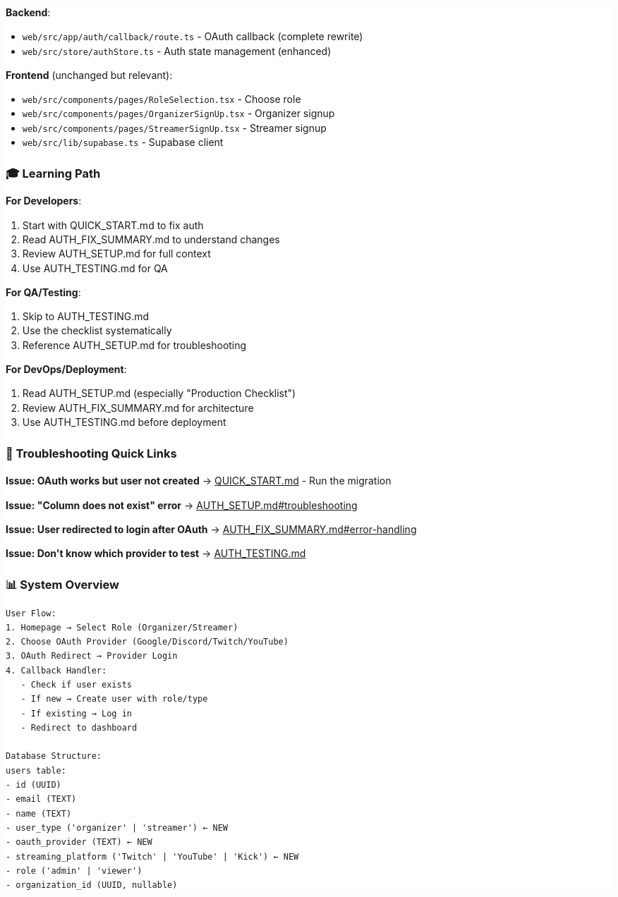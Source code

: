 **Backend**:
- `web/src/app/auth/callback/route.ts` - OAuth callback (complete rewrite)
- `web/src/store/authStore.ts` - Auth state management (enhanced)

**Frontend** (unchanged but relevant):
- `web/src/components/pages/RoleSelection.tsx` - Choose role
- `web/src/components/pages/OrganizerSignUp.tsx` - Organizer signup
- `web/src/components/pages/StreamerSignUp.tsx` - Streamer signup
- `web/src/lib/supabase.ts` - Supabase client

### 🎓 Learning Path

**For Developers**:
1. Start with QUICK_START.md to fix auth
2. Read AUTH_FIX_SUMMARY.md to understand changes
3. Review AUTH_SETUP.md for full context
4. Use AUTH_TESTING.md for QA

**For QA/Testing**:
1. Skip to AUTH_TESTING.md
2. Use the checklist systematically
3. Reference AUTH_SETUP.md for troubleshooting

**For DevOps/Deployment**:
1. Read AUTH_SETUP.md (especially "Production Checklist")
2. Review AUTH_FIX_SUMMARY.md for architecture
3. Use AUTH_TESTING.md before deployment

### 🐛 Troubleshooting Quick Links

**Issue: OAuth works but user not created**
→ [QUICK_START.md](./QUICK_START.md) - Run the migration

**Issue: "Column does not exist" error**
→ [AUTH_SETUP.md#troubleshooting](./AUTH_SETUP.md#troubleshooting)

**Issue: User redirected to login after OAuth**
→ [AUTH_FIX_SUMMARY.md#error-handling](./AUTH_FIX_SUMMARY.md#error-handling)

**Issue: Don't know which provider to test**
→ [AUTH_TESTING.md](./AUTH_TESTING.md)

### 📊 System Overview

```
User Flow:
1. Homepage → Select Role (Organizer/Streamer)
2. Choose OAuth Provider (Google/Discord/Twitch/YouTube)
3. OAuth Redirect → Provider Login
4. Callback Handler:
   - Check if user exists
   - If new → Create user with role/type
   - If existing → Log in
   - Redirect to dashboard

Database Structure:
users table:
- id (UUID)
- email (TEXT)
- name (TEXT)
- user_type ('organizer' | 'streamer') ← NEW
- oauth_provider (TEXT) ← NEW
- streaming_platform ('Twitch' | 'YouTube' | 'Kick') ← NEW
- role ('admin' | 'viewer')
- organization_id (UUID, nullable)
```
